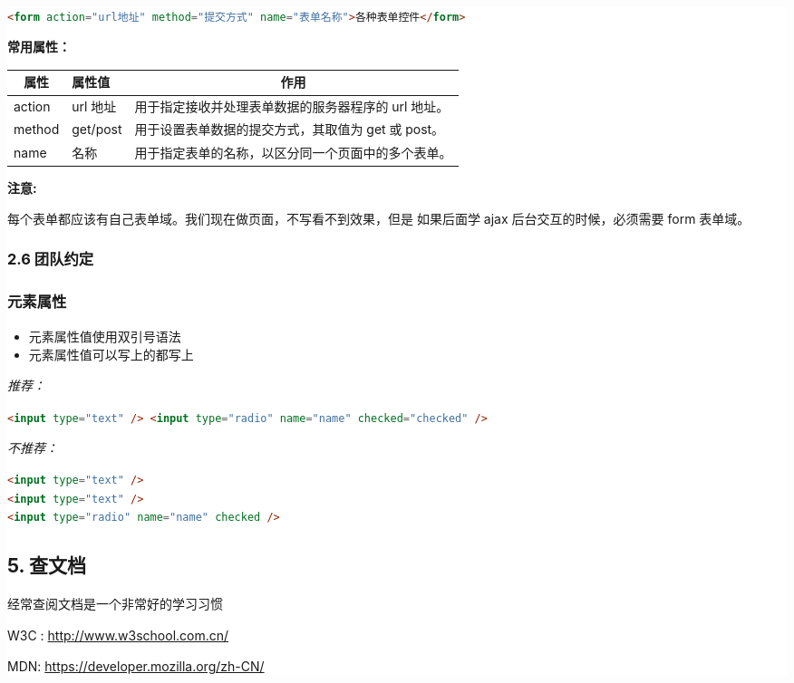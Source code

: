```html
<form action="url地址" method="提交方式" name="表单名称">各种表单控件</form>
```

**常用属性：**

| 属性   | 属性值   | 作用                                                |
| ------ | :------- | --------------------------------------------------- |
| action | url 地址 | 用于指定接收并处理表单数据的服务器程序的 url 地址。 |
| method | get/post | 用于设置表单数据的提交方式，其取值为 get 或 post。  |
| name   | 名称     | 用于指定表单的名称，以区分同一个页面中的多个表单。  |

**注意:**

每个表单都应该有自己表单域。我们现在做页面，不写看不到效果，但是 如果后面学 ajax 后台交互的时候，必须需要 form 表单域。

### 2.6 团队约定

### 元素属性

- 元素属性值使用双引号语法
- 元素属性值可以写上的都写上

_推荐：_

```html
<input type="text" /> <input type="radio" name="name" checked="checked" />
```

_不推荐：_

```html
<input type="text" />
<input type="text" />
<input type="radio" name="name" checked />
```

## 5. 查文档

经常查阅文档是一个非常好的学习习惯

W3C : http://www.w3school.com.cn/

MDN: https://developer.mozilla.org/zh-CN/
